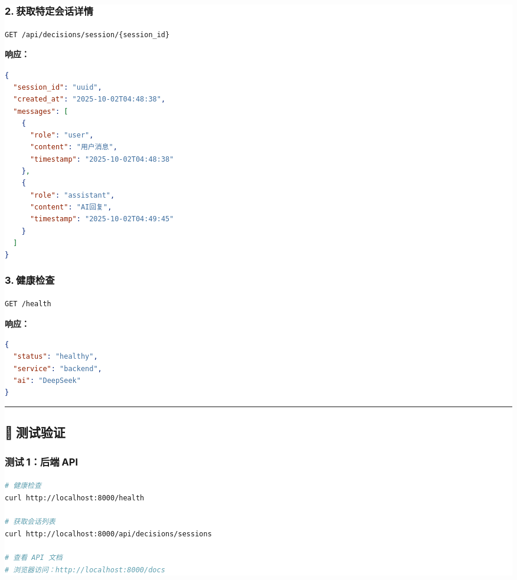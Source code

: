 ### 2. 获取特定会话详情
```
GET /api/decisions/session/{session_id}
```

**响应：**
```json
{
  "session_id": "uuid",
  "created_at": "2025-10-02T04:48:38",
  "messages": [
    {
      "role": "user",
      "content": "用户消息",
      "timestamp": "2025-10-02T04:48:38"
    },
    {
      "role": "assistant",
      "content": "AI回复",
      "timestamp": "2025-10-02T04:49:45"
    }
  ]
}
```

### 3. 健康检查
```
GET /health
```

**响应：**
```json
{
  "status": "healthy",
  "service": "backend",
  "ai": "DeepSeek"
}
```

---

## 🧪 测试验证

### 测试 1：后端 API

```bash
# 健康检查
curl http://localhost:8000/health

# 获取会话列表
curl http://localhost:8000/api/decisions/sessions

# 查看 API 文档
# 浏览器访问：http://localhost:8000/docs
```
